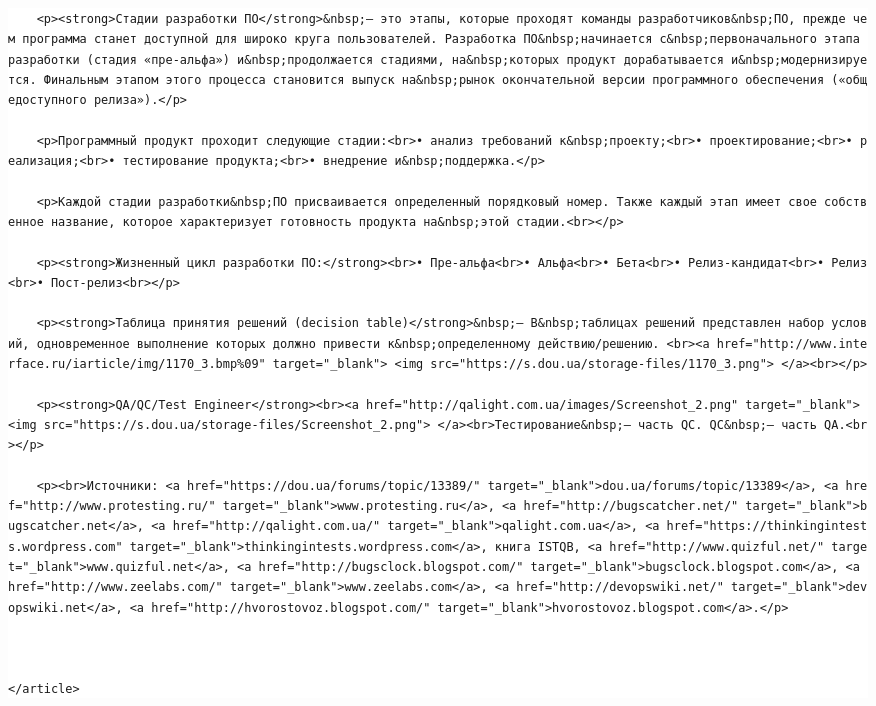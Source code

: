         <p><strong>Стадии разработки ПО</strong>&nbsp;— это этапы, которые проходят команды разработчиков&nbsp;ПО, прежде чем программа станет доступной для широко круга пользователей. Разработка ПО&nbsp;начинается с&nbsp;первоначального этапа разработки (стадия «пре-альфа») и&nbsp;продолжается стадиями, на&nbsp;которых продукт дорабатывается и&nbsp;модернизируется. Финальным этапом этого процесса становится выпуск на&nbsp;рынок окончательной версии программного обеспечения («общедоступного релиза»).</p>

        <p>Программный продукт проходит следующие стадии:<br>• анализ требований к&nbsp;проекту;<br>• проектирование;<br>• реализация;<br>• тестирование продукта;<br>• внедрение и&nbsp;поддержка.</p>

        <p>Каждой стадии разработки&nbsp;ПО присваивается определенный порядковый номер. Также каждый этап имеет свое собственное название, которое характеризует готовность продукта на&nbsp;этой стадии.<br></p>

        <p><strong>Жизненный цикл разработки ПО:</strong><br>• Пре-альфа<br>• Альфа<br>• Бета<br>• Релиз-кандидат<br>• Релиз<br>• Пост-релиз<br></p>

        <p><strong>Таблица принятия решений (decision table)</strong>&nbsp;— В&nbsp;таблицах решений представлен набор условий, одновременное выполнение которых должно привести к&nbsp;определенному действию/решению. <br><a href="http://www.interface.ru/iarticle/img/1170_3.bmp%09" target="_blank"> <img src="https://s.dou.ua/storage-files/1170_3.png"> </a><br></p>

        <p><strong>QA/QC/Test Engineer</strong><br><a href="http://qalight.com.ua/images/Screenshot_2.png" target="_blank"> <img src="https://s.dou.ua/storage-files/Screenshot_2.png"> </a><br>Тестирование&nbsp;— часть QC. QC&nbsp;— часть QA.<br></p>

        <p><br>Источники: <a href="https://dou.ua/forums/topic/13389/" target="_blank">dou.ua/forums/topic/13389</a>, <a href="http://www.protesting.ru/" target="_blank">www.protesting.ru</a>, <a href="http://bugscatcher.net/" target="_blank">bugscatcher.net</a>, <a href="http://qalight.com.ua/" target="_blank">qalight.com.ua</a>, <a href="https://thinkingintests.wordpress.com" target="_blank">thinkingintests.wordpress.com</a>, книга ISTQB, <a href="http://www.quizful.net/" target="_blank">www.quizful.net</a>, <a href="http://bugsclock.blogspot.com/" target="_blank">bugsclock.blogspot.com</a>, <a href="http://www.zeelabs.com/" target="_blank">www.zeelabs.com</a>, <a href="http://devopswiki.net/" target="_blank">devopswiki.net</a>, <a href="http://hvorostovoz.blogspot.com/" target="_blank">hvorostovoz.blogspot.com</a>.</p>



    </article>



























</div>
